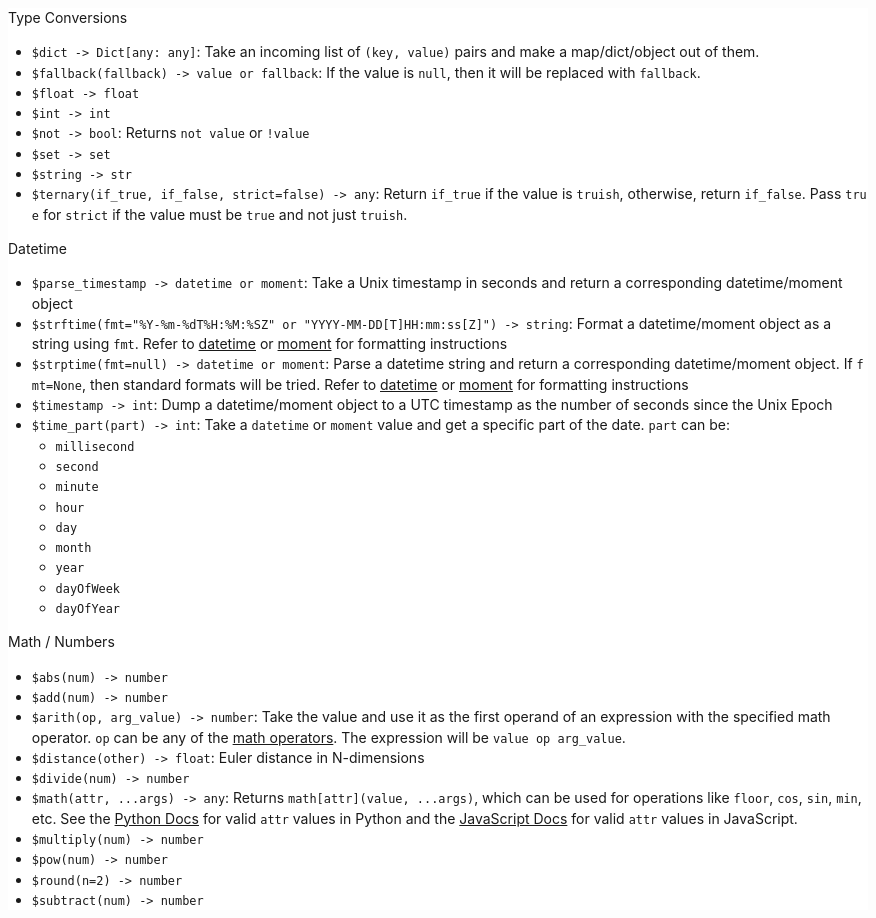 Type Conversions
  * `$dict -> Dict[any: any]`: Take an incoming list of `(key, value)` pairs and make a map/dict/object out of them.
  * `$fallback(fallback) -> value or fallback`: If the value is `null`, then it will be replaced with `fallback`.
  * `$float -> float`
  * `$int -> int`
  * `$not -> bool`: Returns `not value` or `!value`
  * `$set -> set`
  * `$string -> str`
  * `$ternary(if_true, if_false, strict=false) -> any`: Return `if_true` if the value is `truish`, otherwise,
  return `if_false`. Pass `true` for `strict` if the value must be `true` and not just `truish`.
  
Datetime 
  * `$parse_timestamp -> datetime or moment`: Take a Unix timestamp in seconds and return a corresponding datetime/moment object
  * `$strftime(fmt="%Y-%m-%dT%H:%M:%SZ" or "YYYY-MM-DD[T]HH:mm:ss[Z]") -> string`: Format a datetime/moment object as a string using `fmt`. Refer to [datetime](#https://docs.python.org/3/library/datetime.html#strftime-strptime-behavior) or 
  [moment](#https://momentjs.com/docs/#/parsing/string-format/) for formatting instructions
  * `$strptime(fmt=null) -> datetime or moment`: Parse a datetime string and return a corresponding datetime/moment object.
  If `fmt=None`, then standard formats will be tried. Refer to [datetime](#https://docs.python.org/3/library/datetime.html#strftime-strptime-behavior) or 
  [moment](#https://momentjs.com/docs/#/parsing/string-format/) for formatting instructions
  * `$timestamp -> int`: Dump a datetime/moment object to a UTC timestamp as the number of seconds since the Unix Epoch
  * `$time_part(part) -> int`: Take a `datetime` or `moment` value and get a specific part of
  the date. `part` can be:
    * `millisecond`
    * `second`
    * `minute`
    * `hour`
    * `day`
    * `month`
    * `year`
    * `dayOfWeek`
    * `dayOfYear`
  
Math / Numbers
  * `$abs(num) -> number`
  * `$add(num) -> number`
  * `$arith(op, arg_value) -> number`: Take the value and use it as the first operand of an
  expression with the specified math operator. `op` can be any of the [math operators](#math-operators).
  The expression will be `value op arg_value`. 
  * `$distance(other) -> float`: Euler distance in N-dimensions
  * `$divide(num) -> number`
  * `$math(attr, ...args) -> any`: Returns `math[attr](value, ...args)`, which can be used for
  operations like `floor`, `cos`, `sin`, `min`, etc. See the [Python Docs](#https://docs.python.org/3/library/math.html) 
  for valid `attr` values in Python and the [JavaScript Docs](#https://developer.mozilla.org/en-US/docs/Web/JavaScript/Reference/Global_Objects/Math) 
  for valid `attr` values in JavaScript.
  * `$multiply(num) -> number`
  * `$pow(num) -> number`
  * `$round(n=2) -> number`
  * `$subtract(num) -> number`
  